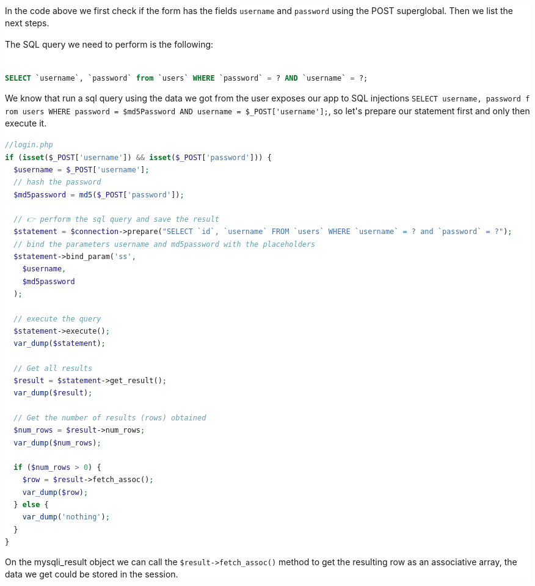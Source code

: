In the code above we first check if the form has the fields `username` and `password` using the POST superglobal. Then we list the next steps.

The SQL query we need to perform is the following:

```SQL

SELECT `username`, `password` from `users` WHERE `password` = ? AND `username` = ?;
```

We know that run a sql query using the data we got from the user exposes our app to SQL injections `SELECT username, password from users WHERE password = $md5Password AND username = $_POST['username'];`, so let's prepare our statement first and only then execute it.

```php
//login.php
if (isset($_POST['username']) && isset($_POST['password'])) {
  $username = $_POST['username'];
  // hash the password
  $md5password = md5($_POST['password']);

  // 👉 perform the sql query and save the result
  $statement = $connection->prepare("SELECT `id`, `username` FROM `users` WHERE `username` = ? and `password` = ?");
  // bind the parameters username and md5password with the placeholders
  $statement->bind_param('ss',
    $username,
    $md5password
  );

  // execute the query
  $statement->execute();
  var_dump($statement);
  
  // Get all results
  $result = $statement->get_result();
  var_dump($result);

  // Get the number of results (rows) obtained
  $num_rows = $result->num_rows; 
  var_dump($num_rows);

  if ($num_rows > 0) {
    $row = $result->fetch_assoc();
    var_dump($row);
  } else {
    var_dump('nothing');
  }
}

```

On the mysqli_result object we can call the `$result->fetch_assoc()` method to get the resulting row as an associative array, the data we get could be stored in the session.
